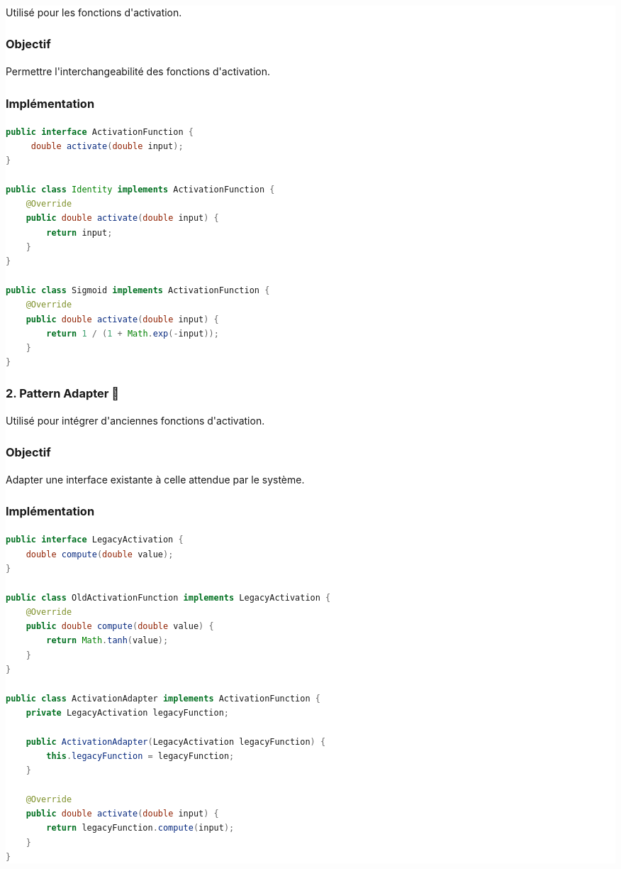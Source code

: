 Utilisé pour les fonctions d'activation.

### Objectif

Permettre l'interchangeabilité des fonctions d'activation.

### Implémentation

```java
public interface ActivationFunction {
     double activate(double input);
}

public class Identity implements ActivationFunction {
    @Override
    public double activate(double input) {
        return input;
    }
}

public class Sigmoid implements ActivationFunction {
    @Override
    public double activate(double input) {
        return 1 / (1 + Math.exp(-input));
    }
}
```

### 2. Pattern Adapter 🔄

Utilisé pour intégrer d'anciennes fonctions d'activation.

### Objectif

Adapter une interface existante à celle attendue par le système.

### Implémentation

```java
public interface LegacyActivation {
    double compute(double value);
}

public class OldActivationFunction implements LegacyActivation {
    @Override
    public double compute(double value) {
        return Math.tanh(value);
    }
}

public class ActivationAdapter implements ActivationFunction {
    private LegacyActivation legacyFunction;

    public ActivationAdapter(LegacyActivation legacyFunction) {
        this.legacyFunction = legacyFunction;
    }

    @Override
    public double activate(double input) {
        return legacyFunction.compute(input);
    }
}
```
